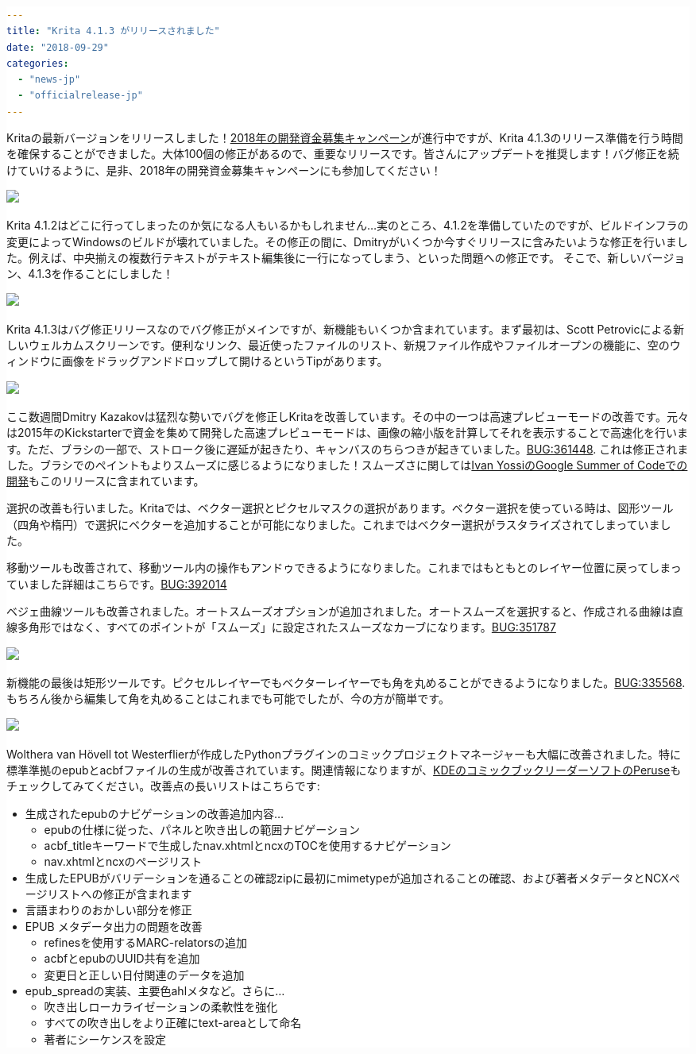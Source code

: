 ```yaml
---
title: "Krita 4.1.3 がリリースされました"
date: "2018-09-29"
categories: 
  - "news-jp"
  - "officialrelease-jp"
---
```


Kritaの最新バージョンをリリースしました！[2018年の開発資金募集キャンペーン](https://www.krita.org)が進行中ですが、Krita 4.1.3のリリース準備を行う時間を確保することができました。大体100個の修正があるので、重要なリリースです。皆さんにアップデートを推奨します！バグ修正を続けていけるように、是非、2018年の開発資金募集キャンペーンにも参加してください！

[![](/images/posts/2018/2018-fundraiser-hero2.png)](https://krita.org)

Krita 4.1.2はどこに行ってしまったのか気になる人もいるかもしれません…実のところ、4.1.2を準備していたのですが、ビルドインフラの変更によってWindowsのビルドが壊れていました。その修正の間に、Dmitryがいくつか今すぐリリースに含みたいような修正を行いました。例えば、中央揃えの複数行テキストがテキスト編集後に一行になってしまう、といった問題への修正です。 そこで、新しいバージョン、4.1.3を作ることにしました！

[![](/images/posts/2018/text_tool-1024x577.jpg)](https://krita.org/wp-content/uploads/2018/09/text_tool.jpg)

Krita 4.1.3はバグ修正リリースなのでバグ修正がメインですが、新機能もいくつか含まれています。まず最初は、Scott Petrovicによる新しいウェルカムスクリーンです。便利なリンク、最近使ったファイルのリスト、新規ファイル作成やファイルオープンの機能に、空のウィンドウに画像をドラッグアンドドロップして開けるというTipがあります。

[![](/images/posts/2018/welcome_page-1024x781.png)](https://krita.org/wp-content/uploads/2018/09/welcome_page.png)

ここ数週間Dmitry Kazakovは猛烈な勢いでバグを修正しKritaを改善しています。その中の一つは高速プレビューモードの改善です。元々は2015年のKickstarterで資金を集めて開発した高速プレビューモードは、画像の縮小版を計算してそれを表示することで高速化を行います。ただ、ブラシの一部で、ストローク後に遅延が起きたり、キャンバスのちらつきが起きていました。[BUG:361448](https://bugs.kde.org/show_bug.cgi?id=361448). これは修正されました。ブラシでのペイントもよりスムーズに感じるようになりました！スムーズさに関しては[Ivan YossiのGoogle Summer of Codeでの開発](https://colorathis.wordpress.com/tag/kde/)もこのリリースに含まれています。

選択の改善も行いました。Kritaでは、ベクター選択とピクセルマスクの選択があります。ベクター選択を使っている時は、図形ツール（四角や楕円）で選択にベクターを追加することが可能になりました。これまではベクター選択がラスタライズされてしまっていました。

移動ツールも改善されて、移動ツール内の操作もアンドゥできるようになりました。これまではもともとのレイヤー位置に戻ってしまっていました詳細はこちらです。[BUG:392014](https://bugs.kde.org/show_bug.cgi?id=392014)

ベジェ曲線ツールも改善されました。オートスムーズオプションが追加されました。オートスムーズを選択すると、作成される曲線は直線多角形ではなく、すべてのポイントが「スムーズ」に設定されたスムーズなカーブになります。[BUG:351787](https://bugs.kde.org/show_bug.cgi?id=351787)

[![](/images/posts/2018/bezier_smoothing-1024x726.png)](https://krita.org/wp-content/uploads/2018/09/bezier_smoothing.png)

新機能の最後は矩形ツールです。ピクセルレイヤーでもベクターレイヤーでも角を丸めることができるようになりました。[BUG:335568](https://bugs.kde.org/show_bug.cgi?id=335568). もちろん後から編集して角を丸めることはこれまでも可能でしたが、今の方が簡単です。

[![](/images/posts/2018/rounded_rectangles-1024x726.png)](https://krita.org/wp-content/uploads/2018/09/rounded_rectangles.png)

Wolthera van Hövell tot Westerflierが作成したPythonプラグインのコミックプロジェクトマネージャーも大幅に改善されました。特に標準準拠のepubとacbfファイルの生成が改善されています。関連情報になりますが、[KDEのコミックブックリーダーソフトのPeruse](https://peruse.kde.org/)もチェックしてみてください。改善点の長いリストはこちらです:

- 生成されたepubのナビゲーションの改善追加内容…
    - epubの仕様に従った、パネルと吹き出しの範囲ナビゲーション
    - acbf\_titleキーワードで生成したnav.xhtmlとncxのTOCを使用するナビゲーション
    - nav.xhtmlとncxのページリスト
- 生成したEPUBがバリデーションを通ることの確認zipに最初にmimetypeが追加されることの確認、および著者メタデータとNCXページリストへの修正が含まれます
- 言語まわりのおかしい部分を修正
- EPUB メタデータ出力の問題を改善
    - refinesを使用するMARC-relatorsの追加
    - acbfとepubのUUID共有を追加
    - 変更日と正しい日付関連のデータを追加
- epub\_spreadの実装、主要色ahlメタなど。さらに…
    - 吹き出しローカライゼーションの柔軟性を強化
    - すべての吹き出しをより正確にtext-areaとして命名
    - 著者にシーケンスを設定